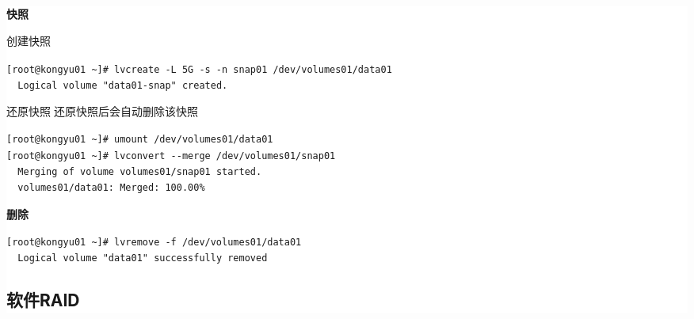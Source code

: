 **快照**

创建快照

```
[root@kongyu01 ~]# lvcreate -L 5G -s -n snap01 /dev/volumes01/data01
  Logical volume "data01-snap" created.  
```

还原快照
还原快照后会自动删除该快照

```
[root@kongyu01 ~]# umount /dev/volumes01/data01
[root@kongyu01 ~]# lvconvert --merge /dev/volumes01/snap01
  Merging of volume volumes01/snap01 started.
  volumes01/data01: Merged: 100.00%
```

**删除**

```
[root@kongyu01 ~]# lvremove -f /dev/volumes01/data01
  Logical volume "data01" successfully removed
```



## 软件RAID


